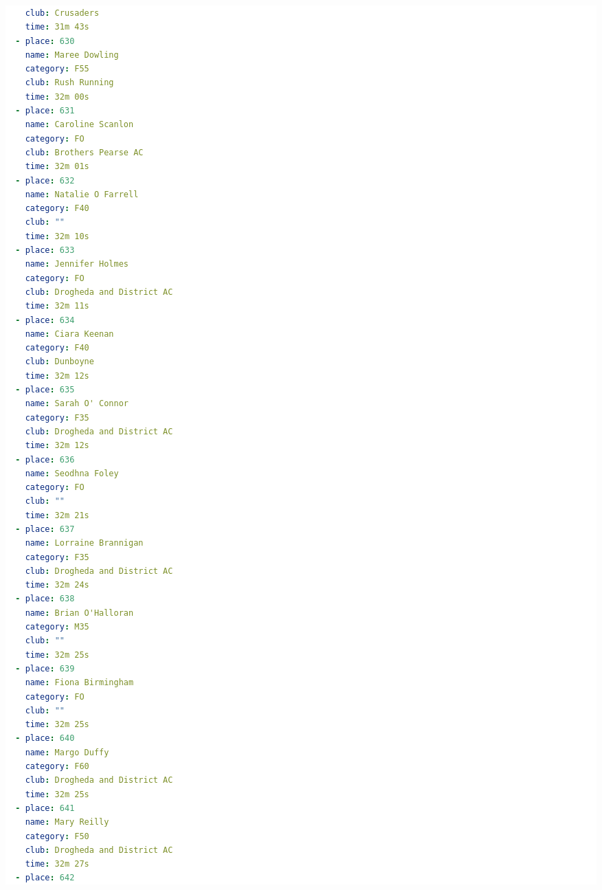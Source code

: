 ```yaml
    club: Crusaders
    time: 31m 43s
  - place: 630
    name: Maree Dowling
    category: F55
    club: Rush Running
    time: 32m 00s
  - place: 631
    name: Caroline Scanlon
    category: FO
    club: Brothers Pearse AC
    time: 32m 01s
  - place: 632
    name: Natalie O Farrell
    category: F40
    club: ""
    time: 32m 10s
  - place: 633
    name: Jennifer Holmes
    category: FO
    club: Drogheda and District AC
    time: 32m 11s
  - place: 634
    name: Ciara Keenan
    category: F40
    club: Dunboyne
    time: 32m 12s
  - place: 635
    name: Sarah O' Connor
    category: F35
    club: Drogheda and District AC
    time: 32m 12s
  - place: 636
    name: Seodhna Foley
    category: FO
    club: ""
    time: 32m 21s
  - place: 637
    name: Lorraine Brannigan
    category: F35
    club: Drogheda and District AC
    time: 32m 24s
  - place: 638
    name: Brian O'Halloran
    category: M35
    club: ""
    time: 32m 25s
  - place: 639
    name: Fiona Birmingham
    category: FO
    club: ""
    time: 32m 25s
  - place: 640
    name: Margo Duffy
    category: F60
    club: Drogheda and District AC
    time: 32m 25s
  - place: 641
    name: Mary Reilly
    category: F50
    club: Drogheda and District AC
    time: 32m 27s
  - place: 642
```